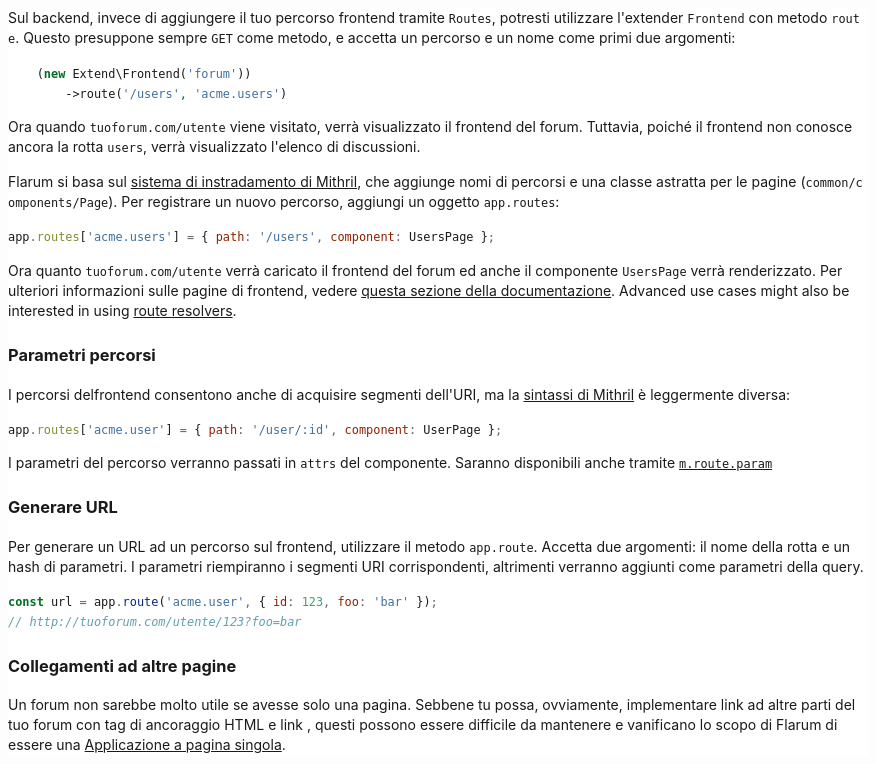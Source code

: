 Sul backend, invece di aggiungere il tuo percorso frontend tramite `Routes`, potresti utilizzare l'extender `Frontend` con metodo `route`. Questo presuppone sempre `GET` come metodo, e accetta un percorso e un nome come primi due argomenti:

```php
    (new Extend\Frontend('forum'))
        ->route('/users', 'acme.users')
```

Ora quando `tuoforum.com/utente` viene visitato, verrà visualizzato il frontend del forum. Tuttavia, poiché il frontend non conosce ancora la rotta `users`, verrà visualizzato l'elenco di discussioni.

Flarum si basa sul [sistema di instradamento di Mithril](https://mithril.js.org/index.html#routing), che aggiunge nomi di percorsi e una classe astratta per le pagine (`common/components/Page`). Per registrare un nuovo percorso, aggiungi un oggetto `app.routes`:

```js
app.routes['acme.users'] = { path: '/users', component: UsersPage };
```



Ora quanto `tuoforum.com/utente`  verrà caricato il frontend del forum ed anche il componente `UsersPage` verrà renderizzato. Per ulteriori informazioni sulle pagine di frontend, vedere [questa sezione della documentazione](frontend-pages.md).
Advanced use cases might also be interested in using [route resolvers](frontend-pages.md#route-resolvers-advanced).
### Parametri percorsi
I percorsi delfrontend consentono anche di acquisire segmenti dell'URI, ma la [sintassi di Mithril](https://mithril.js.org/route.html) è leggermente diversa:

```jsx
app.routes['acme.user'] = { path: '/user/:id', component: UserPage };
```



I parametri del percorso verranno passati in `attrs` del componente. Saranno disponibili anche tramite [`m.route.param`](https://mithril.js.org/route.html#mrouteparam)
### Generare URL
Per generare un URL ad un percorso sul frontend, utilizzare il metodo `app.route`. Accetta due argomenti: il nome della rotta e un hash di parametri. I parametri riempiranno i segmenti URI corrispondenti, altrimenti verranno aggiunti come parametri della query.

```js
const url = app.route('acme.user', { id: 123, foo: 'bar' });
// http://tuoforum.com/utente/123?foo=bar
```

### Collegamenti ad altre pagine

Un forum non sarebbe molto utile se avesse solo una pagina. Sebbene tu possa, ovviamente, implementare link ad altre parti del tuo forum con tag di ancoraggio HTML e link , questi possono essere difficile da mantenere e vanificano lo scopo di Flarum di essere una [Applicazione a pagina singola](https://en.wikipedia.org/wiki/Single-page_application).
